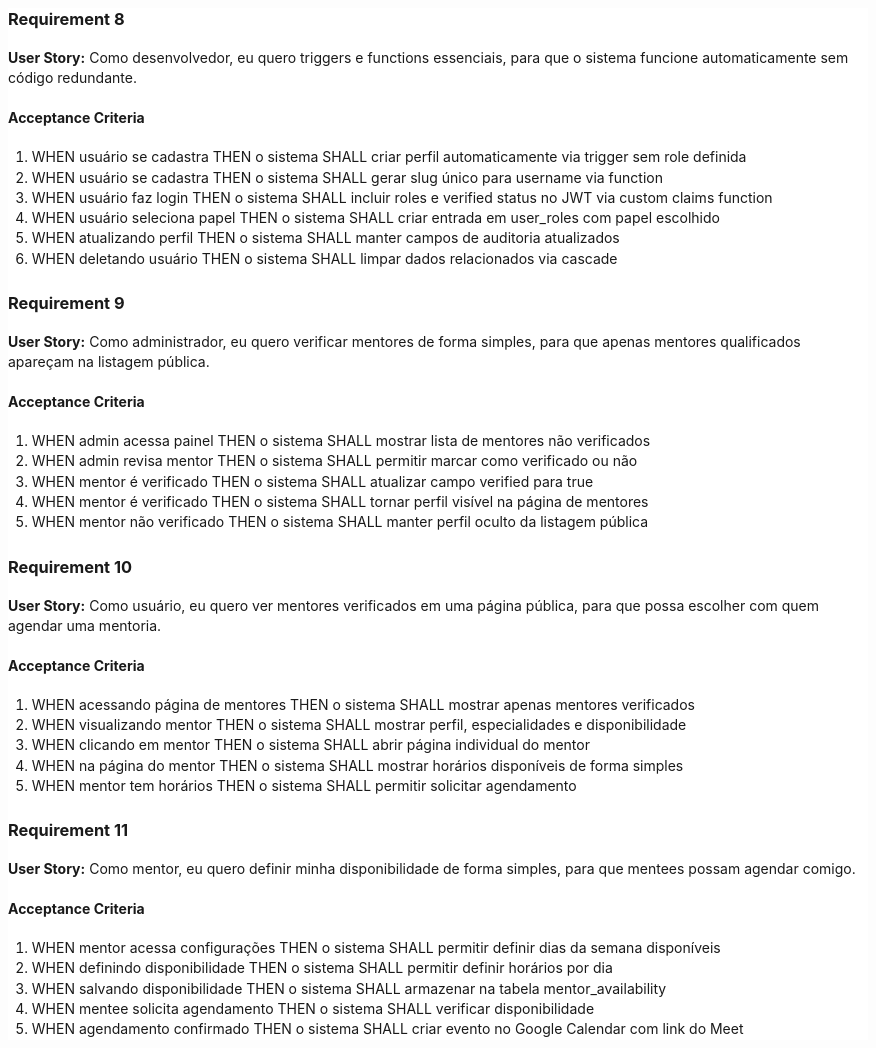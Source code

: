### Requirement 8

**User Story:** Como desenvolvedor, eu quero triggers e functions essenciais, para que o sistema funcione automaticamente sem código redundante.

#### Acceptance Criteria

1. WHEN usuário se cadastra THEN o sistema SHALL criar perfil automaticamente via trigger sem role definida
2. WHEN usuário se cadastra THEN o sistema SHALL gerar slug único para username via function
3. WHEN usuário faz login THEN o sistema SHALL incluir roles e verified status no JWT via custom claims function
4. WHEN usuário seleciona papel THEN o sistema SHALL criar entrada em user_roles com papel escolhido
5. WHEN atualizando perfil THEN o sistema SHALL manter campos de auditoria atualizados
6. WHEN deletando usuário THEN o sistema SHALL limpar dados relacionados via cascade

### Requirement 9

**User Story:** Como administrador, eu quero verificar mentores de forma simples, para que apenas mentores qualificados apareçam na listagem pública.

#### Acceptance Criteria

1. WHEN admin acessa painel THEN o sistema SHALL mostrar lista de mentores não verificados
2. WHEN admin revisa mentor THEN o sistema SHALL permitir marcar como verificado ou não
3. WHEN mentor é verificado THEN o sistema SHALL atualizar campo verified para true
4. WHEN mentor é verificado THEN o sistema SHALL tornar perfil visível na página de mentores
5. WHEN mentor não verificado THEN o sistema SHALL manter perfil oculto da listagem pública

### Requirement 10

**User Story:** Como usuário, eu quero ver mentores verificados em uma página pública, para que possa escolher com quem agendar uma mentoria.

#### Acceptance Criteria

1. WHEN acessando página de mentores THEN o sistema SHALL mostrar apenas mentores verificados
2. WHEN visualizando mentor THEN o sistema SHALL mostrar perfil, especialidades e disponibilidade
3. WHEN clicando em mentor THEN o sistema SHALL abrir página individual do mentor
4. WHEN na página do mentor THEN o sistema SHALL mostrar horários disponíveis de forma simples
5. WHEN mentor tem horários THEN o sistema SHALL permitir solicitar agendamento

### Requirement 11

**User Story:** Como mentor, eu quero definir minha disponibilidade de forma simples, para que mentees possam agendar comigo.

#### Acceptance Criteria

1. WHEN mentor acessa configurações THEN o sistema SHALL permitir definir dias da semana disponíveis
2. WHEN definindo disponibilidade THEN o sistema SHALL permitir definir horários por dia
3. WHEN salvando disponibilidade THEN o sistema SHALL armazenar na tabela mentor_availability
4. WHEN mentee solicita agendamento THEN o sistema SHALL verificar disponibilidade
5. WHEN agendamento confirmado THEN o sistema SHALL criar evento no Google Calendar com link do Meet
